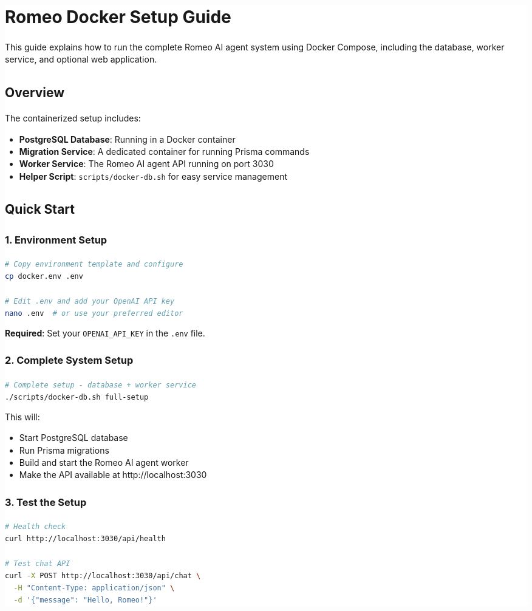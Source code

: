 # Romeo Docker Setup Guide

This guide explains how to run the complete Romeo AI agent system using Docker Compose, including the database, worker service, and optional web application.

## Overview

The containerized setup includes:
- **PostgreSQL Database**: Running in a Docker container
- **Migration Service**: A dedicated container for running Prisma commands
- **Worker Service**: The Romeo AI agent API running on port 3030
- **Helper Script**: `scripts/docker-db.sh` for easy service management

## Quick Start

### 1. Environment Setup

```bash
# Copy environment template and configure
cp docker.env .env

# Edit .env and add your OpenAI API key
nano .env  # or use your preferred editor
```

**Required**: Set your `OPENAI_API_KEY` in the `.env` file.

### 2. Complete System Setup

```bash
# Complete setup - database + worker service
./scripts/docker-db.sh full-setup
```

This will:
- Start PostgreSQL database
- Run Prisma migrations
- Build and start the Romeo AI agent worker
- Make the API available at http://localhost:3030

### 3. Test the Setup

```bash
# Health check
curl http://localhost:3030/api/health

# Test chat API
curl -X POST http://localhost:3030/api/chat \
  -H "Content-Type: application/json" \
  -d '{"message": "Hello, Romeo!"}'
```
